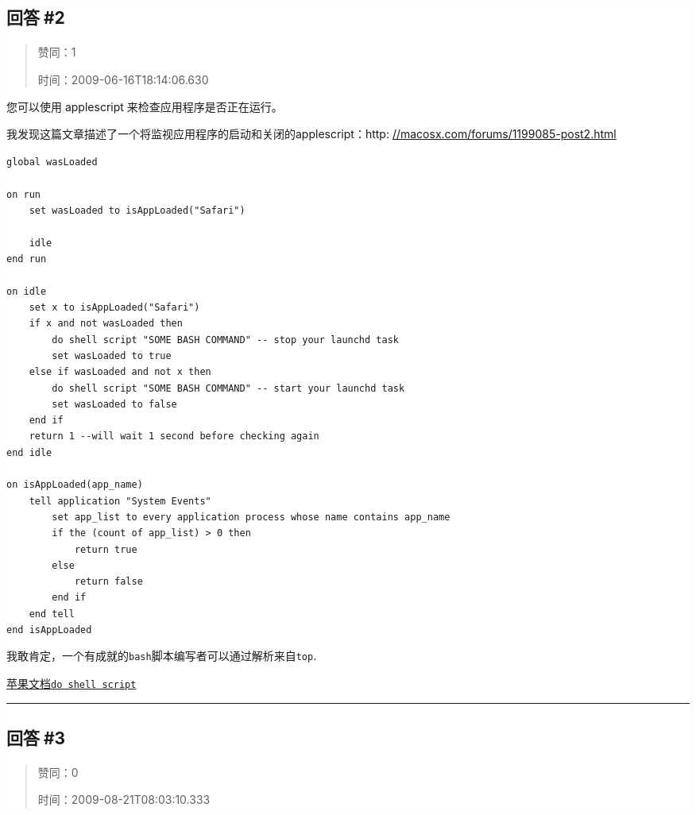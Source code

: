 ## 回答 #2

> 赞同：1
> 
> 时间：2009-06-16T18:14:06.630

您可以使用 applescript 来检查应用程序是否正在运行。

我发现这篇文章描述了一个将监视应用程序的启动和关闭的applescript：http: [//macosx.com/forums/1199085-post2.html](http://macosx.com/forums/1199085-post2.html)

```
global wasLoaded

on run
    set wasLoaded to isAppLoaded("Safari")

    idle
end run

on idle
    set x to isAppLoaded("Safari")
    if x and not wasLoaded then
        do shell script "SOME BASH COMMAND" -- stop your launchd task
        set wasLoaded to true
    else if wasLoaded and not x then
        do shell script "SOME BASH COMMAND" -- start your launchd task
        set wasLoaded to false
    end if
    return 1 --will wait 1 second before checking again
end idle

on isAppLoaded(app_name)
    tell application "System Events"
        set app_list to every application process whose name contains app_name
        if the (count of app_list) > 0 then
            return true
        else
            return false
        end if
    end tell
end isAppLoaded 
```

我敢肯定，一个有成就的`bash`脚本编写者可以通过解析来自`top`.

[苹果文档`do shell script`](http://developer.apple.com/technotes/tn2002/tn2065.html)

* * *

## 回答 #3

> 赞同：0
> 
> 时间：2009-08-21T08:03:10.333
